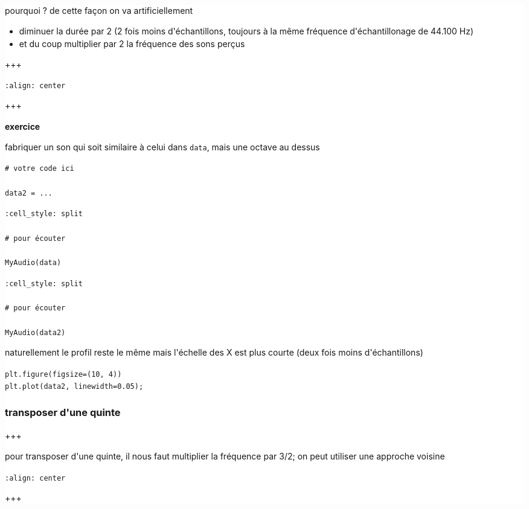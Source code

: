 pourquoi ? de cette façon on va artificiellement

* diminuer la durée par 2 (2 fois moins d'échantillons, toujours à la même fréquence d'échantillonage de 44.100 Hz)
* et du coup multiplier par 2 la fréquence des sons perçus

+++

```{image} media/sounds-sample-2-1.png
:align: center
```

+++

**exercice**

fabriquer un son qui soit similaire à celui dans `data`, mais une octave au dessus

```{code-cell} ipython3
# votre code ici

data2 = ...
```

```{code-cell} ipython3
:cell_style: split

# pour écouter

MyAudio(data)
```

```{code-cell} ipython3
:cell_style: split

# pour écouter

MyAudio(data2)
```

naturellement le profil reste le même mais l'échelle des X est plus courte (deux fois moins d'échantillons)

```{code-cell} ipython3
plt.figure(figsize=(10, 4))
plt.plot(data2, linewidth=0.05);
```

### transposer d'une quinte

+++

pour transposer d'une quinte, il nous faut multiplier la fréquence par 3/2; on peut utiliser une approche voisine

```{image} media/sounds-sample-3-2.png
:align: center
```

+++
